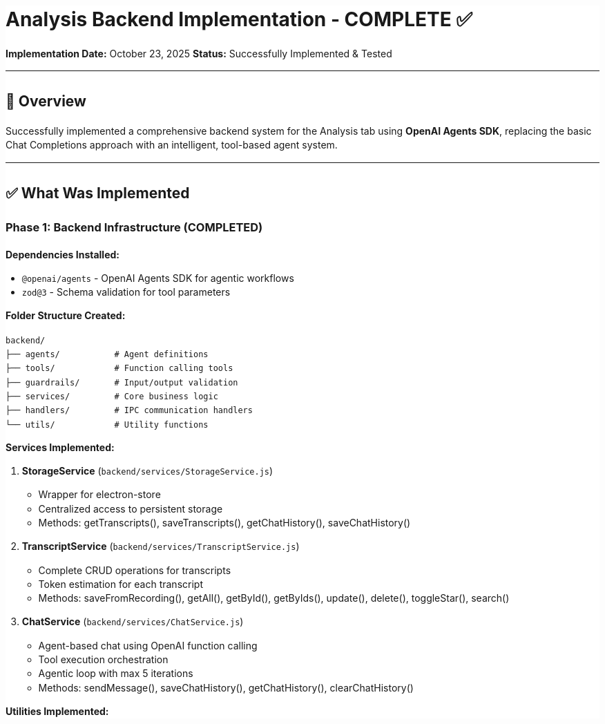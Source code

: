 # Analysis Backend Implementation - COMPLETE ✅

**Implementation Date:** October 23, 2025
**Status:** Successfully Implemented & Tested

---

## 🎯 Overview

Successfully implemented a comprehensive backend system for the Analysis tab using **OpenAI Agents SDK**, replacing the basic Chat Completions approach with an intelligent, tool-based agent system.

---

## ✅ What Was Implemented

### Phase 1: Backend Infrastructure (COMPLETED)

**Dependencies Installed:**
- `@openai/agents` - OpenAI Agents SDK for agentic workflows
- `zod@3` - Schema validation for tool parameters

**Folder Structure Created:**
```
backend/
├── agents/           # Agent definitions
├── tools/            # Function calling tools
├── guardrails/       # Input/output validation
├── services/         # Core business logic
├── handlers/         # IPC communication handlers
└── utils/            # Utility functions
```

**Services Implemented:**

1. **StorageService** (`backend/services/StorageService.js`)
   - Wrapper for electron-store
   - Centralized access to persistent storage
   - Methods: getTranscripts(), saveTranscripts(), getChatHistory(), saveChatHistory()

2. **TranscriptService** (`backend/services/TranscriptService.js`)
   - Complete CRUD operations for transcripts
   - Token estimation for each transcript
   - Methods: saveFromRecording(), getAll(), getById(), getByIds(), update(), delete(), toggleStar(), search()

3. **ChatService** (`backend/services/ChatService.js`)
   - Agent-based chat using OpenAI function calling
   - Tool execution orchestration
   - Agentic loop with max 5 iterations
   - Methods: sendMessage(), saveChatHistory(), getChatHistory(), clearChatHistory()

**Utilities Implemented:**
